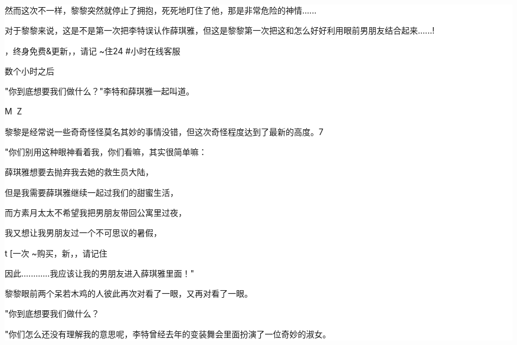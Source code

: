 

然而这次不一样，黎黎突然就停止了拥抱，死死地盯住了他，那是非常危险的神情......



对于黎黎来说，这是不是第一次把李特误认作薛琪雅，但这是黎黎第一次把这和怎么好好利用眼前男朋友结合起来......!



，终身免费&更新，，请记 ~住24 #小时在线客服







数个小时之后





"你到底想要我们做什么？"李特和薛琪雅一起叫道。

M  Z





黎黎是经常说一些奇奇怪怪莫名其妙的事情没错，但这次奇怪程度达到了最新的高度。7





"你们别用这种眼神看着我，你们看嘛，其实很简单嘛：



薛琪雅想要去抛弃我去她的救生员大陆，



但是我需要薛琪雅继续一起过我们的甜蜜生活，



而方素月太太不希望我把男朋友带回公寓里过夜，



我又想让我男朋友过一个不可思议的暑假，

t [一次 ~购买，新，，请记住



因此............我应该让我的男朋友进入薛琪雅里面！"



黎黎眼前两个呆若木鸡的人彼此再次对看了一眼，又再对看了一眼。





"你到底想要我们做什么？





"你们怎么还没有理解我的意思呢，李特曾经去年的变装舞会里面扮演了一位奇妙的淑女。

